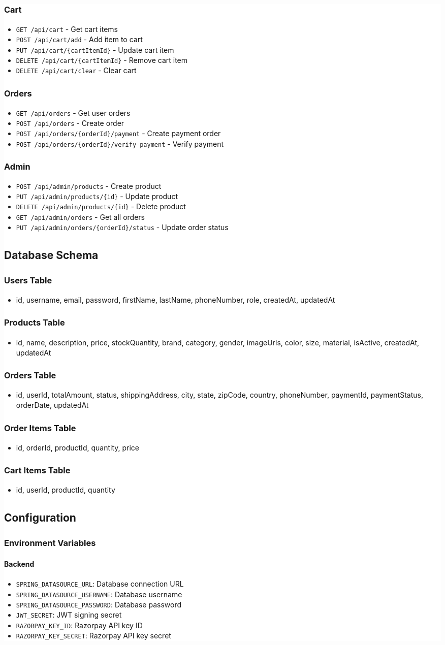 ### Cart
- `GET /api/cart` - Get cart items
- `POST /api/cart/add` - Add item to cart
- `PUT /api/cart/{cartItemId}` - Update cart item
- `DELETE /api/cart/{cartItemId}` - Remove cart item
- `DELETE /api/cart/clear` - Clear cart

### Orders
- `GET /api/orders` - Get user orders
- `POST /api/orders` - Create order
- `POST /api/orders/{orderId}/payment` - Create payment order
- `POST /api/orders/{orderId}/verify-payment` - Verify payment

### Admin
- `POST /api/admin/products` - Create product
- `PUT /api/admin/products/{id}` - Update product
- `DELETE /api/admin/products/{id}` - Delete product
- `GET /api/admin/orders` - Get all orders
- `PUT /api/admin/orders/{orderId}/status` - Update order status

## Database Schema

### Users Table
- id, username, email, password, firstName, lastName, phoneNumber, role, createdAt, updatedAt

### Products Table
- id, name, description, price, stockQuantity, brand, category, gender, imageUrls, color, size, material, isActive, createdAt, updatedAt

### Orders Table
- id, userId, totalAmount, status, shippingAddress, city, state, zipCode, country, phoneNumber, paymentId, paymentStatus, orderDate, updatedAt

### Order Items Table
- id, orderId, productId, quantity, price

### Cart Items Table
- id, userId, productId, quantity

## Configuration

### Environment Variables

#### Backend
- `SPRING_DATASOURCE_URL`: Database connection URL
- `SPRING_DATASOURCE_USERNAME`: Database username
- `SPRING_DATASOURCE_PASSWORD`: Database password
- `JWT_SECRET`: JWT signing secret
- `RAZORPAY_KEY_ID`: Razorpay API key ID
- `RAZORPAY_KEY_SECRET`: Razorpay API key secret
